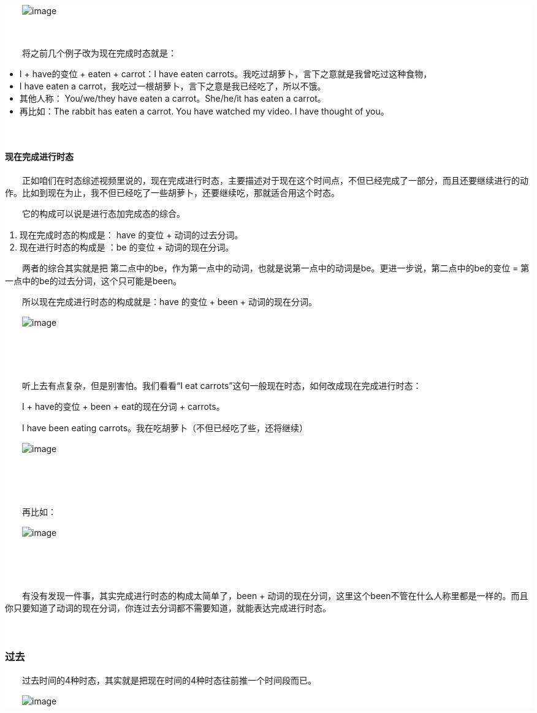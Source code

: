 　　​![image](https://image.peterjxl.com/blog/image-20231220114224-lfhgggb.png)​

　　‍

　　将之前几个例子改为现在完成时态就是：

* I + have的变位 + eaten + carrot：I have eaten carrots。我吃过胡萝卜，言下之意就是我曾吃过这种食物，‍‍
* I have eaten a carrot，我吃过一根胡萝卜，言下之意是‍‍我已经吃了，所以不饿。
* 其他人称： You/we/they have eaten a carrot。‍‍She/he/it has eaten a carrot。
* 再比如：The rabbit has eaten a carrot. You have watched my video. I have thought of you。

　　‍

#### ​​现在完成进行时态

　　正如咱们在时态综述视频里说的，现在完成进行时态，‍‍主要描述对于现在这个时间点，不但已经完成了一部分，而且还要继续进行的动作。‍‍比如到现在为止，我不但已经吃了一些胡萝卜，还要继续吃，那就适合用这个时态。‍‍

　　它的构成可以说是进行态加完成态的综合。‍‍

1. 现在完成时态的构成是‍‍： have 的变位 + 动词的过去分词。
2. 现在进行时态的构成是‍‍ ：be 的变位 + 动词的现在分词。‍‍

　　两者的综合其实就是把  第二点中的be，作为第一点中的动词，也就是说‍‍第一点中的动词是be。更进一步说，第二点中的be的变位 = 第一点中的be的过去分词，‍‍这个只可能是been。‍‍

　　所以现在完成进行时态的构成就是：have 的变位 + been‍‍ + 动词的现在分词。

　　​![image](https://image.peterjxl.com/blog/image-20231221084540-b6kou2g.png)​

　　‍

　　‍

　　听上去有点复杂，但是别害怕。‍‍我们看看“I eat carrots”这句一般现在时态，如何改成现在完成进行时态：

　　I + have的变位 + been + eat的现在分词  + carrots。

　　I have been eating carrots。‍‍我在吃胡萝卜（不但已经吃了些，还将继续）

　　​![image](https://image.peterjxl.com/blog/image-20231221084738-8b9bil6.png)​

　　‍

　　‍

　　再比如：

　　​![image](https://image.peterjxl.com/blog/image-20231221084832-wnhsmz7.png)​

　　‍

　　‍

　　有没有发现一件事，其实完成进行时态的构成太简单了，been + 动词的现在分词，‍‍这里这个been不管在什么人称里都是一样的。而且你只要知道了动词的现在分词，你连过去分词都不需要知道，‍‍就能表达完成进行时态。‍‍

　　‍

### 过去

　　过去时间的4种时态，其实就是把现在时间的4种时态‍‍往前推一个时间段而已。‍‍

　　​![image](https://image.peterjxl.com/blog/image-20231221085059-7ow4lmm.png)​
